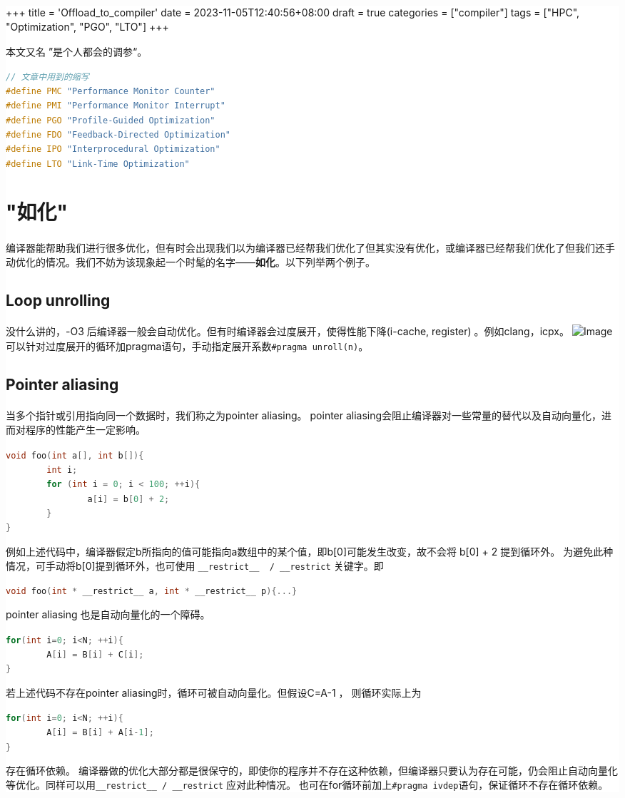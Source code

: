 +++
title = 'Offload_to_compiler'
date = 2023-11-05T12:40:56+08:00
draft = true
categories = ["compiler"]
tags = ["HPC", "Optimization", "PGO", "LTO"]
+++


本文又名 ”是个人都会的调参“。
```c++
// 文章中用到的缩写
#define PMC "Performance Monitor Counter"
#define PMI "Performance Monitor Interrupt"
#define PGO "Profile-Guided Optimization"
#define FDO "Feedback-Directed Optimization"
#define IPO "Interprocedural Optimization"
#define LTO "Link-Time Optimization"
```
# "如化"

编译器能帮助我们进行很多优化，但有时会出现我们以为编译器已经帮我们优化了但其实没有优化，或编译器已经帮我们优化了但我们还手动优化的情况。我们不妨为该现象起一个时髦的名字——**如化**。以下列举两个例子。

## Loop unrolling
没什么讲的，-O3 后编译器一般会自动优化。但有时编译器会过度展开，使得性能下降(i-cache, register) 。例如clang，icpx。
![Image](https://i.imgur.com/BEiYNiT.png)
可以针对过度展开的循环加pragma语句，手动指定展开系数`#pragma unroll(n)`。

## Pointer aliasing
当多个指针或引用指向同一个数据时，我们称之为pointer aliasing。
pointer aliasing会阻止编译器对一些常量的替代以及自动向量化，进而对程序的性能产生一定影响。
```c++
void foo(int a[], int b[]){
        int i;
        for (int i = 0; i < 100; ++i){
                a[i] = b[0] + 2;
        }
}
```
例如上述代码中，编译器假定b所指向的值可能指向a数组中的某个值，即b[0]可能发生改变，故不会将 b[0] + 2 提到循环外。
为避免此种情况，可手动将b[0]提到循环外，也可使用  `__restrict__  / __restrict` 关键字。即
```c++
void foo(int * __restrict__ a, int * __restrict__ p){...}
```
pointer aliasing 也是自动向量化的一个障碍。
```c++
for(int i=0; i<N; ++i){
        A[i] = B[i] + C[i];
}
```
若上述代码不存在pointer aliasing时，循环可被自动向量化。但假设C=A-1 ， 则循环实际上为
```c++
for(int i=0; i<N; ++i){
        A[i] = B[i] + A[i-1];
}
```
存在循环依赖。
编译器做的优化大部分都是很保守的，即使你的程序并不存在这种依赖，但编译器只要认为存在可能，仍会阻止自动向量化等优化。同样可以用`__restrict__ / __restrict` 应对此种情况。
也可在for循环前加上`#pragma ivdep`语句，保证循环不存在循环依赖。
